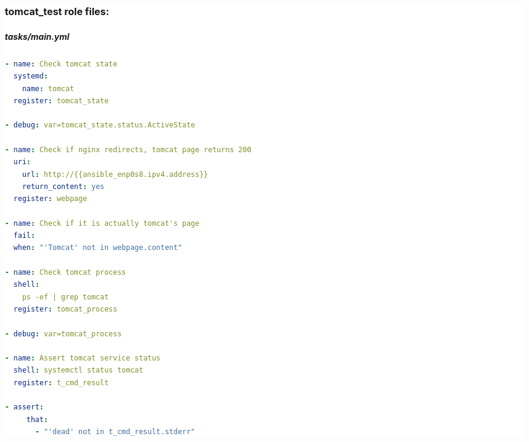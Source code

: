 ### tomcat_test role files:
##### tasks/main.yml
```yaml
- name: Check tomcat state
  systemd:
    name: tomcat
  register: tomcat_state

- debug: var=tomcat_state.status.ActiveState

- name: Check if nginx redirects, tomcat page returns 200
  uri:
    url: http://{{ansible_enp0s8.ipv4.address}}
    return_content: yes
  register: webpage

- name: Check if it is actually tomcat's page
  fail:
  when: "'Tomcat' not in webpage.content"

- name: Check tomcat process
  shell:
    ps -ef | grep tomcat
  register: tomcat_process

- debug: var=tomcat_process

- name: Assert tomcat service status
  shell: systemctl status tomcat
  register: t_cmd_result

- assert:
     that:
       - "'dead' not in t_cmd_result.stderr"
```
